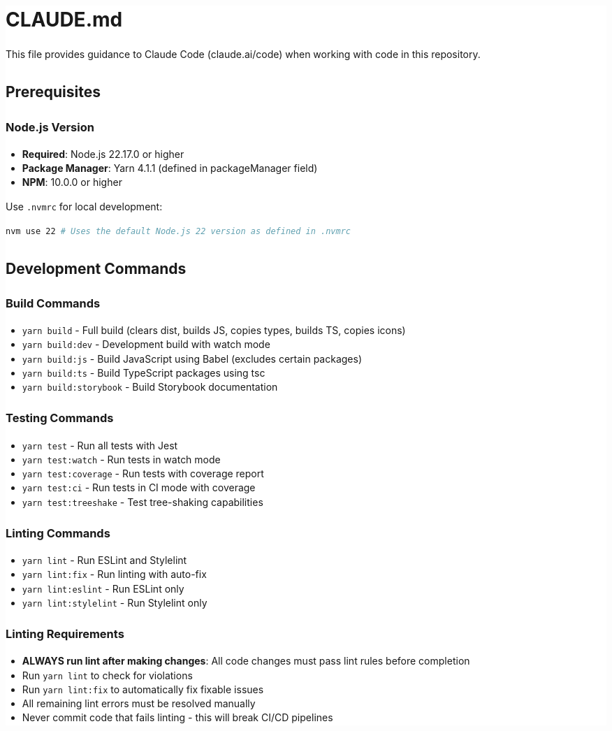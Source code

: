 # CLAUDE.md

This file provides guidance to Claude Code (claude.ai/code) when working with code in this repository.

## Prerequisites

### Node.js Version

- **Required**: Node.js 22.17.0 or higher
- **Package Manager**: Yarn 4.1.1 (defined in packageManager field)
- **NPM**: 10.0.0 or higher

Use `.nvmrc` for local development:

```bash
nvm use 22 # Uses the default Node.js 22 version as defined in .nvmrc
```

## Development Commands

### Build Commands

- `yarn build` - Full build (clears dist, builds JS, copies types, builds TS, copies icons)
- `yarn build:dev` - Development build with watch mode
- `yarn build:js` - Build JavaScript using Babel (excludes certain packages)
- `yarn build:ts` - Build TypeScript packages using tsc
- `yarn build:storybook` - Build Storybook documentation

### Testing Commands

- `yarn test` - Run all tests with Jest
- `yarn test:watch` - Run tests in watch mode
- `yarn test:coverage` - Run tests with coverage report
- `yarn test:ci` - Run tests in CI mode with coverage
- `yarn test:treeshake` - Test tree-shaking capabilities

### Linting Commands

- `yarn lint` - Run ESLint and Stylelint
- `yarn lint:fix` - Run linting with auto-fix
- `yarn lint:eslint` - Run ESLint only
- `yarn lint:stylelint` - Run Stylelint only

### Linting Requirements

- **ALWAYS run lint after making changes**: All code changes must pass lint rules before completion
- Run `yarn lint` to check for violations
- Run `yarn lint:fix` to automatically fix fixable issues
- All remaining lint errors must be resolved manually
- Never commit code that fails linting - this will break CI/CD pipelines
